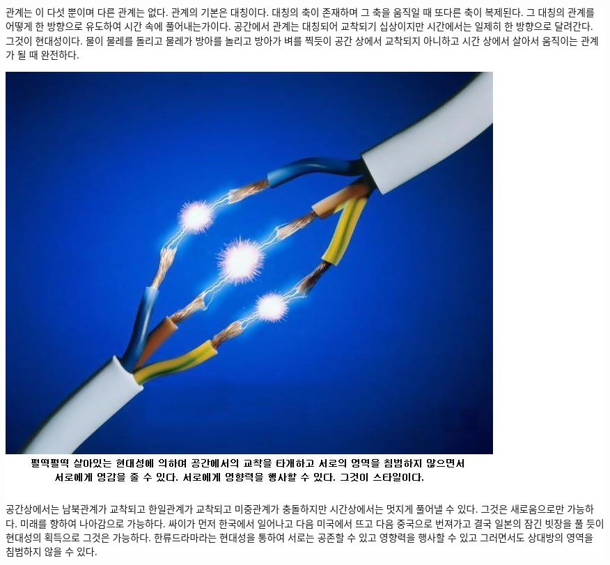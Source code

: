 관계는 이 다섯 뿐이며 다른 관계는 없다. 관계의 기본은 대칭이다. 대칭의 축이 존재하며 그 축을 움직일 때 또다른 축이 복제된다. 그 대칭의 관계를 어떻게 한 방향으로 유도하여 시간 속에 풀어내는가이다. 공간에서 관계는 대칭되어 교착되기 십상이지만 시간에서는 일제히 한 방향으로 달려간다. 그것이 현대성이다. 물이 물레를 돌리고 물레가 방아를 놀리고 방아가 벼를 찍듯이 공간 상에서 교착되지 아니하고 시간 상에서 살아서 움직이는 관계가 될 때 완전하다. 



 
<img alt="j8.jpg" src="files/attach/images/198/024/278/j8.jpg" width="700" height="599" /> 

 공간상에서는 남북관계가 교착되고 한일관계가 교착되고 미중관계가 충돌하지만 시간상에서는 멋지게 풀어낼 수 있다. 그것은 새로움으로만 가능하다. 미래를 향하여 나아감으로 가능하다. 싸이가 먼저 한국에서 일어나고 다음 미국에서 뜨고 다음 중국으로 번져가고 결국 일본의 잠긴 빗장을 풀 듯이 현대성의 획득으로 그것은 가능하다. 한류드라마라는 현대성을 통하여 서로는 공존할 수 있고 영향력을 행사할 수 있고 그러면서도 상대방의 영역을 침범하지 않을 수 있다. 



 
